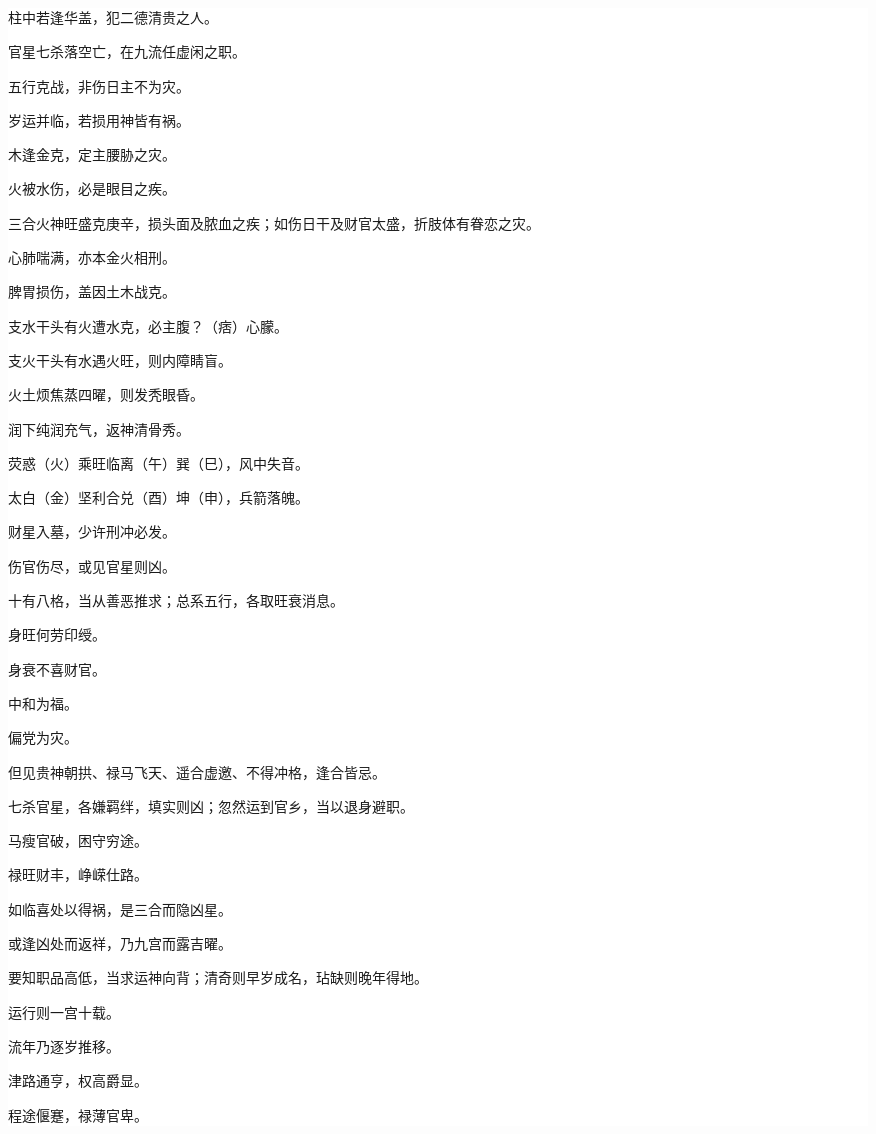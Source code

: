 柱中若逢华盖，犯二德清贵之人。

官星七杀落空亡，在九流任虚闲之职。

五行克战，非伤日主不为灾。

岁运并临，若损用神皆有祸。

木逢金克，定主腰胁之灾。

火被水伤，必是眼目之疾。

三合火神旺盛克庚辛，损头面及脓血之疾；如伤日干及财官太盛，折肢体有眷恋之灾。

心肺喘满，亦本金火相刑。

脾胃损伤，盖因土木战克。

支水干头有火遭水克，必主腹？（痞）心朦。

支火干头有水遇火旺，则内障睛盲。

火土烦焦蒸四曜，则发秃眼昏。

润下纯润充气，返神清骨秀。

荧惑（火）乘旺临离（午）巽（巳），风中失音。

太白（金）坚利合兑（酉）坤（申），兵箭落魄。

财星入墓，少许刑冲必发。

伤官伤尽，或见官星则凶。

十有八格，当从善恶推求；总系五行，各取旺衰消息。

身旺何劳印绶。

身衰不喜财官。

中和为福。

偏党为灾。

但见贵神朝拱、禄马飞天、遥合虚邀、不得冲格，逢合皆忌。

七杀官星，各嫌羁绊，填实则凶；忽然运到官乡，当以退身避职。

马瘦官破，困守穷途。

禄旺财丰，峥嵘仕路。

如临喜处以得祸，是三合而隐凶星。

或逢凶处而返祥，乃九宫而露吉曜。

要知职品高低，当求运神向背；清奇则早岁成名，玷缺则晚年得地。

运行则一宫十载。

流年乃逐岁推移。

津路通亨，权高爵显。

程途偃蹇，禄薄官卑。
